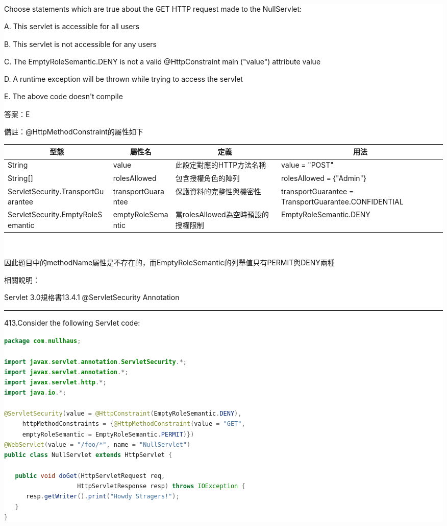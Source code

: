 Choose statements which are true about the GET HTTP request made to the NullServlet:

A.  This servlet is accessible for all users

B.  This servlet is not accessible for any users

C.  The EmptyRoleSemantic.DENY is not a valid @HttpConstraint main ("value") attribute value

D.  A runtime exception will be thrown while trying to access the servlet

E.  The above code doesn't compile


答案：E

備註：@HttpMethodConstraint的屬性如下
<br>

| 型態 | 屬性名 | 定義 | 用法 |
| ----- | ----- | ----- | ----- |
|String|value|此設定對應的HTTP方法名稱|value = "POST"|
|String[]|rolesAllowed|包含授權角色的陣列|rolesAllowed = {"Admin"}|
|ServletSecurity.TransportGuarantee|transportGuarantee|保護資料的完整性與機密性|transportGuarantee = TransportGuarantee.CONFIDENTIAL|
|ServletSecurity.EmptyRoleSemantic|emptyRoleSemantic|當rolesAllowed為空時預設的授權限制|EmptyRoleSemantic.DENY|

<br>

因此題目中的methodName屬性是不存在的，而EmptyRoleSemantic的列舉值只有PERMIT與DENY兩種

相關說明：

Servlet 3.0規格書13.4.1 @ServletSecurity Annotation


---
413.Consider the following Servlet code:

```java
package com.nullhaus;

import javax.servlet.annotation.ServletSecurity.*;
import javax.servlet.annotation.*;
import javax.servlet.http.*;
import java.io.*;

@ServletSecurity(value = @HttpConstraint(EmptyRoleSemantic.DENY),
     httpMethodConstraints = {@HttpMethodConstraint(value = "GET",
     emptyRoleSemantic = EmptyRoleSemantic.PERMIT)})
@WebServlet(value = "/foo/*", name = "NullServlet")
public class NullServlet extends HttpServlet {

   public void doGet(HttpServletRequest req,
                    HttpServletResponse resp) throws IOException {
      resp.getWriter().print("Howdy Stragers!");
   }
}
```
